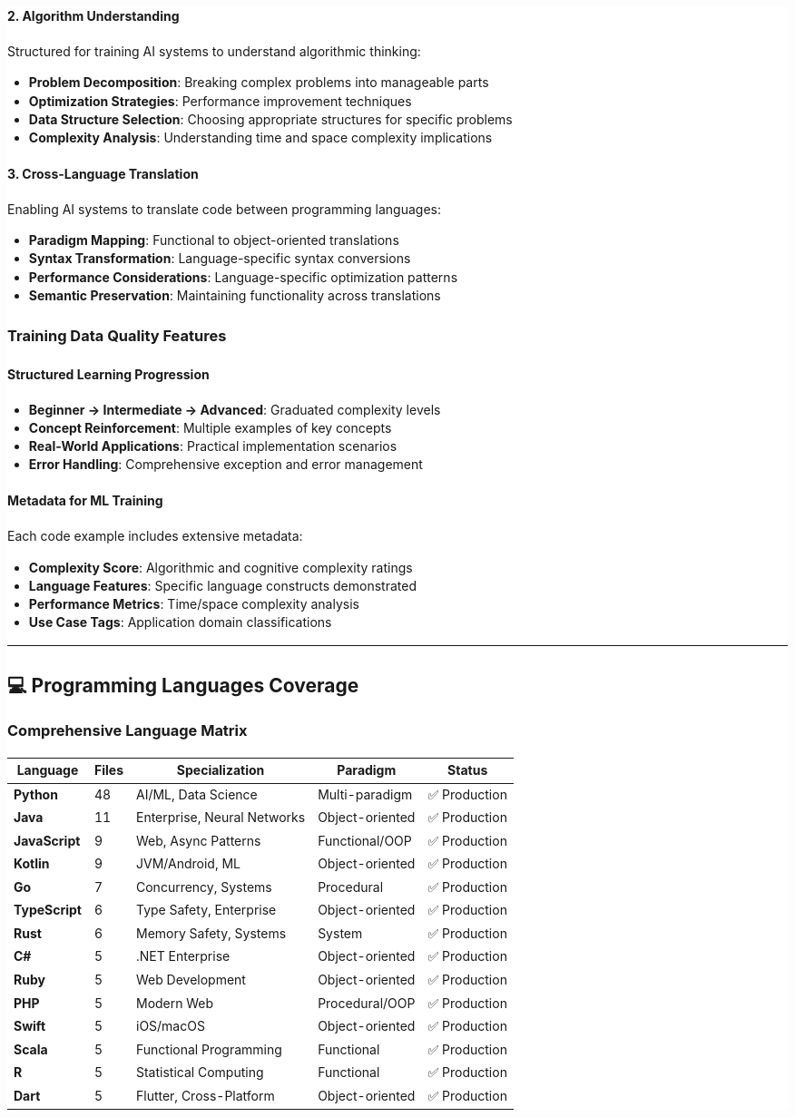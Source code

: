 #### 2. **Algorithm Understanding**
Structured for training AI systems to understand algorithmic thinking:

- **Problem Decomposition**: Breaking complex problems into manageable parts
- **Optimization Strategies**: Performance improvement techniques
- **Data Structure Selection**: Choosing appropriate structures for specific problems
- **Complexity Analysis**: Understanding time and space complexity implications

#### 3. **Cross-Language Translation**
Enabling AI systems to translate code between programming languages:

- **Paradigm Mapping**: Functional to object-oriented translations
- **Syntax Transformation**: Language-specific syntax conversions
- **Performance Considerations**: Language-specific optimization patterns
- **Semantic Preservation**: Maintaining functionality across translations

### Training Data Quality Features

#### Structured Learning Progression
- **Beginner → Intermediate → Advanced**: Graduated complexity levels
- **Concept Reinforcement**: Multiple examples of key concepts
- **Real-World Applications**: Practical implementation scenarios
- **Error Handling**: Comprehensive exception and error management

#### Metadata for ML Training
Each code example includes extensive metadata:
- **Complexity Score**: Algorithmic and cognitive complexity ratings
- **Language Features**: Specific language constructs demonstrated
- **Performance Metrics**: Time/space complexity analysis
- **Use Case Tags**: Application domain classifications

---

## 💻 Programming Languages Coverage

### Comprehensive Language Matrix

| Language | Files | Specialization | Paradigm | Status |
|----------|-------|----------------|----------|--------|
| **Python** | 48 | AI/ML, Data Science | Multi-paradigm | ✅ Production |
| **Java** | 11 | Enterprise, Neural Networks | Object-oriented | ✅ Production |
| **JavaScript** | 9 | Web, Async Patterns | Functional/OOP | ✅ Production |
| **Kotlin** | 9 | JVM/Android, ML | Object-oriented | ✅ Production |
| **Go** | 7 | Concurrency, Systems | Procedural | ✅ Production |
| **TypeScript** | 6 | Type Safety, Enterprise | Object-oriented | ✅ Production |
| **Rust** | 6 | Memory Safety, Systems | System | ✅ Production |
| **C#** | 5 | .NET Enterprise | Object-oriented | ✅ Production |
| **Ruby** | 5 | Web Development | Object-oriented | ✅ Production |
| **PHP** | 5 | Modern Web | Procedural/OOP | ✅ Production |
| **Swift** | 5 | iOS/macOS | Object-oriented | ✅ Production |
| **Scala** | 5 | Functional Programming | Functional | ✅ Production |
| **R** | 5 | Statistical Computing | Functional | ✅ Production |
| **Dart** | 5 | Flutter, Cross-Platform | Object-oriented | ✅ Production |